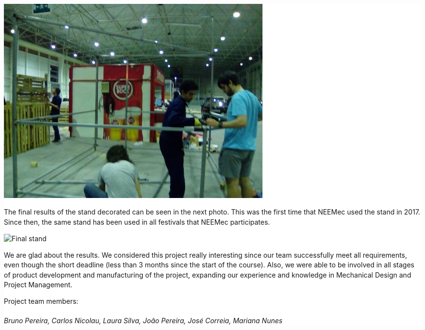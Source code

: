    <img src="/assets/images/blog/barraca_8.jpg" alt="Assembly process" title="Assembly process" height="400">
</p>

The final results of the stand decorated can be seen in the next photo. This was the first time that NEEMec used the stand in 2017. Since then, the same stand has been used in all festivals that NEEMec participates. 



<div class="img-container">
    <img src="/assets/images/blog/barraca_9.png" alt="Final stand" title="Final stand" height="450">
</div>

We are glad about the results. We considered this project really interesting since our team successfully meet all requirements, even though the short deadline (less than 3 months since the start of the course). Also, we were able to be involved in all stages of product development and manufacturing of the project, expanding our experience and knowledge in Mechanical Design and Project Management. 


Project team members: 
<h6 class="text-light">  Bruno Pereira, Carlos Nicolau, Laura Silva, João Pereira, José Correia, Mariana Nunes   </h6>




